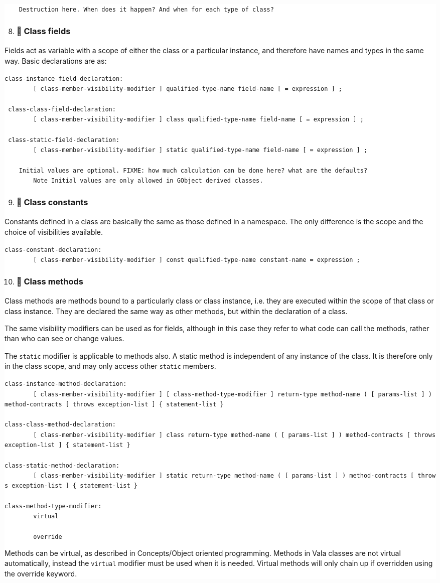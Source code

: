         Destruction here. When does it happen? And when for each type of class? 

08. ### 🐣 Class fields

Fields act as variable with a scope of either the class or a particular instance, and therefore have names and types in the same way. Basic declarations are as: 


    class-instance-field-declaration:
            [ class-member-visibility-modifier ] qualified-type-name field-name [ = expression ] ;

     class-class-field-declaration:
            [ class-member-visibility-modifier ] class qualified-type-name field-name [ = expression ] ;

     class-static-field-declaration:
            [ class-member-visibility-modifier ] static qualified-type-name field-name [ = expression ] ;

        Initial values are optional. FIXME: how much calculation can be done here? what are the defaults? 
            Note Initial values are only allowed in GObject derived classes.
        

09. ### 🐣 Class constants

Constants defined in a class are basically the same as those defined in a namespace. The only difference is the scope and the choice of visibilities available. 

    class-constant-declaration:
            [ class-member-visibility-modifier ] const qualified-type-name constant-name = expression ;

10. ### 🐣 Class methods

Class methods are methods bound to a particularly class or class instance, i.e. they are executed within the scope of that class or class instance. They are declared the same way as other methods, but within the declaration of a class. 

The same visibility modifiers can be used as for fields, although in this case they refer to what code can call the methods, rather than who can see or change values. 

The `static` modifier is applicable to methods also. A static method is independent of any instance of the class. It is therefore only in the class scope, and may only access other `static` members. 

    class-instance-method-declaration:
            [ class-member-visibility-modifier ] [ class-method-type-modifier ] return-type method-name ( [ params-list ] ) method-contracts [ throws exception-list ] { statement-list }
            
    class-class-method-declaration:
            [ class-member-visibility-modifier ] class return-type method-name ( [ params-list ] ) method-contracts [ throws exception-list ] { statement-list }
            
    class-static-method-declaration:
            [ class-member-visibility-modifier ] static return-type method-name ( [ params-list ] ) method-contracts [ throws exception-list ] { statement-list }
            
    class-method-type-modifier:
            virtual
            
            override
            

Methods can be virtual, as described in <ulink url="http://wiki.gnome.org/Projects/Vala/Manual/Concepts#Object_oriented_programming">Concepts/Object oriented programming</ulink>. Methods in Vala classes are not virtual automatically, instead the `virtual` modifier must be used when it is needed. Virtual methods will only chain up if overridden using the override keyword. 
